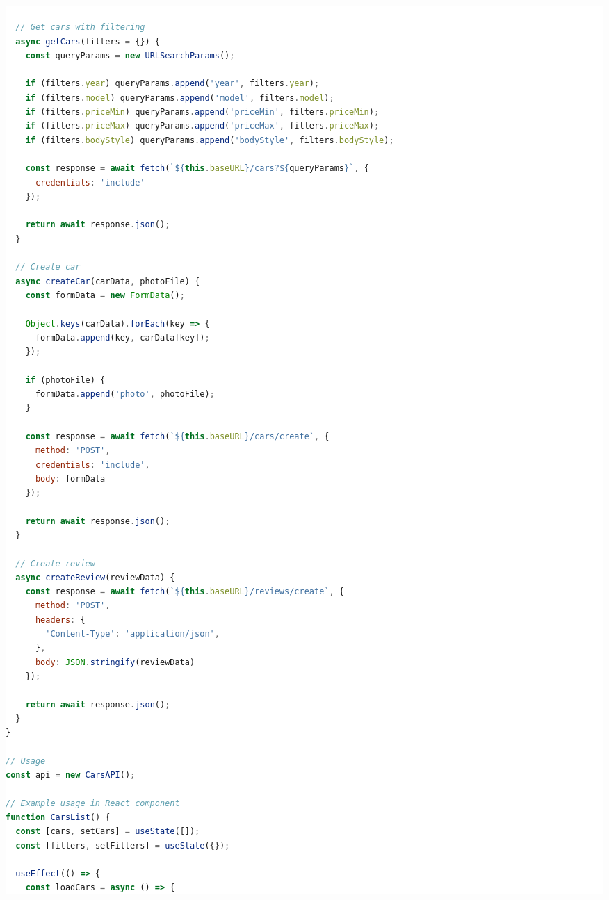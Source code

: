 ```javascript

  // Get cars with filtering
  async getCars(filters = {}) {
    const queryParams = new URLSearchParams();
    
    if (filters.year) queryParams.append('year', filters.year);
    if (filters.model) queryParams.append('model', filters.model);
    if (filters.priceMin) queryParams.append('priceMin', filters.priceMin);
    if (filters.priceMax) queryParams.append('priceMax', filters.priceMax);
    if (filters.bodyStyle) queryParams.append('bodyStyle', filters.bodyStyle);

    const response = await fetch(`${this.baseURL}/cars?${queryParams}`, {
      credentials: 'include'
    });
    
    return await response.json();
  }

  // Create car
  async createCar(carData, photoFile) {
    const formData = new FormData();
    
    Object.keys(carData).forEach(key => {
      formData.append(key, carData[key]);
    });
    
    if (photoFile) {
      formData.append('photo', photoFile);
    }

    const response = await fetch(`${this.baseURL}/cars/create`, {
      method: 'POST',
      credentials: 'include',
      body: formData
    });
    
    return await response.json();
  }

  // Create review
  async createReview(reviewData) {
    const response = await fetch(`${this.baseURL}/reviews/create`, {
      method: 'POST',
      headers: {
        'Content-Type': 'application/json',
      },
      body: JSON.stringify(reviewData)
    });
    
    return await response.json();
  }
}

// Usage
const api = new CarsAPI();

// Example usage in React component
function CarsList() {
  const [cars, setCars] = useState([]);
  const [filters, setFilters] = useState({});

  useEffect(() => {
    const loadCars = async () => {
```